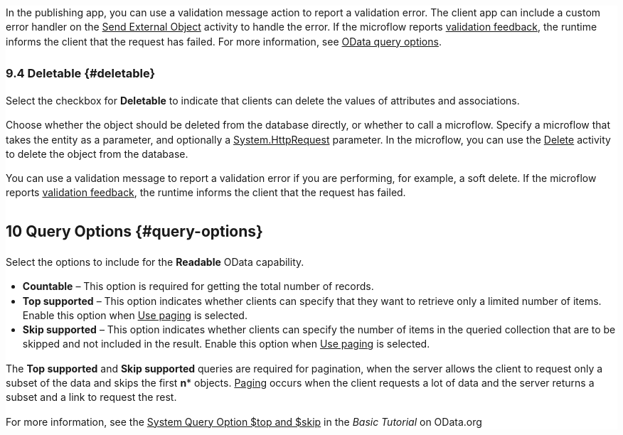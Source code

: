 In the publishing app, you can use a validation message action to report a validation error. The client app can include a custom error handler on the [Send External Object](/refguide/send-external-object/) activity to handle the error. If the microflow reports [validation feedback](/refguide/validation-feedback/), the runtime informs the client that the request has failed. For more information, see [OData query options](/refguide/odata-query-options/#updating-objects).

### 9.4 Deletable {#deletable}

Select the checkbox for **Deletable** to indicate that clients can delete the values of attributes and associations.

Choose whether the object should be deleted from the database directly, or whether to call a microflow. Specify a microflow that takes the entity as a parameter, and optionally a [System.HttpRequest](/refguide/http-request-and-response-entities/) parameter. In the microflow, you can use the [Delete](/refguide/deleting-objects/) activity to delete the object from the database. 

You can use a validation message to report a validation error if you are performing, for example, a soft delete. If the microflow reports [validation feedback](/refguide/validation-feedback/), the runtime informs the client that the request has failed.

## 10 Query Options {#query-options}

Select the options to include for the **Readable** OData capability.

* **Countable** – This option is required for getting the total number of records.
* **Top supported** – This option indicates whether clients can specify that they want to retrieve only a limited number of items. Enable this option when [Use paging](#paging) is selected.
* **Skip supported** – This option indicates whether clients can specify the number of items in the queried collection that are to be skipped and not included in the result. Enable this option when [Use paging](#paging) is selected.

The **Top supported** and **Skip supported** queries are required for pagination, when the server allows the client to request only a subset of the data and skips the first **n*** objects. [Paging](#paging) occurs when the client requests a lot of data and the server returns a subset and a link to request the rest.

For more information, see the [System Query Option $top and $skip](https://www.odata.org/getting-started/basic-tutorial/#topskip) in the *Basic Tutorial* on OData.org
